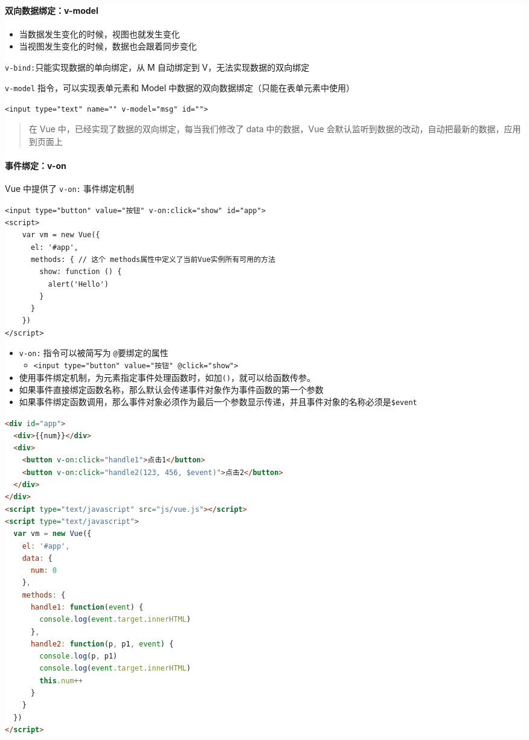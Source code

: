 #### 双向数据绑定：v-model

- 当数据发生变化的时候，视图也就发生变化
- 当视图发生变化的时候，数据也会跟着同步变化

`v-bind:`只能实现数据的单向绑定，从 M 自动绑定到 V，无法实现数据的双向绑定

`v-model` 指令，可以实现表单元素和 Model 中数据的双向数据绑定（只能在表单元素中使用）

```vue
<input type="text" name="" v-model="msg" id="">
```

> 在 Vue 中，已经实现了数据的双向绑定，每当我们修改了 data 中的数据，Vue 会默认监听到数据的改动，自动把最新的数据，应用到页面上

#### 事件绑定：v-on

Vue 中提供了 `v-on:` 事件绑定机制

```vue
<input type="button" value="按钮" v-on:click="show" id="app">
<script>
    var vm = new Vue({
      el: '#app',
      methods: { // 这个 methods属性中定义了当前Vue实例所有可用的方法
        show: function () {
          alert('Hello')
        }
      }
    })
</script>
```

- `v-on:` 指令可以被简写为 `@`要绑定的属性
  - `<input type="button" value="按钮" @click="show">`
- 使用事件绑定机制，为元素指定事件处理函数时，如加`()`，就可以给函数传参。
- 如果事件直接绑定函数名称，那么默认会传递事件对象作为事件函数的第一个参数
- 如果事件绑定函数调用，那么事件对象必须作为最后一个参数显示传递，并且事件对象的名称必须是`$event`

```html
<div id="app">
  <div>{{num}}</div>
  <div>
    <button v-on:click="handle1">点击1</button>
    <button v-on:click="handle2(123, 456, $event)">点击2</button>
  </div>
</div>
<script type="text/javascript" src="js/vue.js"></script>
<script type="text/javascript">
  var vm = new Vue({
    el: '#app',
    data: {
      num: 0
    },
    methods: {
      handle1: function(event) {
        console.log(event.target.innerHTML)
      },
      handle2: function(p, p1, event) {
        console.log(p, p1)
        console.log(event.target.innerHTML)
        this.num++
      }
    }
  })
</script>
```
